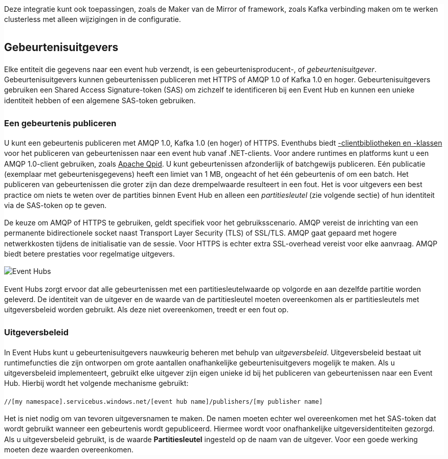 Deze integratie kunt ook toepassingen, zoals de Maker van de Mirror of framework, zoals Kafka verbinding maken om te werken clusterless met alleen wijzigingen in de configuratie. 

## <a name="event-publishers"></a>Gebeurtenisuitgevers

Elke entiteit die gegevens naar een event hub verzendt, is een gebeurtenisproducent-, of *gebeurtenisuitgever*. Gebeurtenisuitgevers kunnen gebeurtenissen publiceren met HTTPS of AMQP 1.0 of Kafka 1.0 en hoger. Gebeurtenisuitgevers gebruiken een Shared Access Signature-token (SAS) om zichzelf te identificeren bij een Event Hub en kunnen een unieke identiteit hebben of een algemene SAS-token gebruiken.

### <a name="publishing-an-event"></a>Een gebeurtenis publiceren

U kunt een gebeurtenis publiceren met AMQP 1.0, Kafka 1.0 (en hoger) of HTTPS. Eventhubs biedt [-clientbibliotheken en -klassen](event-hubs-dotnet-framework-api-overview.md) voor het publiceren van gebeurtenissen naar een event hub vanaf .NET-clients. Voor andere runtimes en platforms kunt u een AMQP 1.0-client gebruiken, zoals [Apache Qpid](http://qpid.apache.org/). U kunt gebeurtenissen afzonderlijk of batchgewijs publiceren. Eén publicatie (exemplaar met gebeurtenisgegevens) heeft een limiet van 1 MB, ongeacht of het één gebeurtenis of om een batch. Het publiceren van gebeurtenissen die groter zijn dan deze drempelwaarde resulteert in een fout. Het is voor uitgevers een best practice om niets te weten over de partities binnen Event Hub en alleen een *partitiesleutel* (zie volgende sectie) of hun identiteit via de SAS-token op te geven.

De keuze om AMQP of HTTPS te gebruiken, geldt specifiek voor het gebruiksscenario. AMQP vereist de inrichting van een permanente bidirectionele socket naast Transport Layer Security (TLS) of SSL/TLS. AMQP gaat gepaard met hogere netwerkkosten tijdens de initialisatie van de sessie. Voor HTTPS is echter extra SSL-overhead vereist voor elke aanvraag. AMQP biedt betere prestaties voor regelmatige uitgevers.

![Event Hubs](./media/event-hubs-features/partition_keys.png)

Event Hubs zorgt ervoor dat alle gebeurtenissen met een partitiesleutelwaarde op volgorde en aan dezelfde partitie worden geleverd. De identiteit van de uitgever en de waarde van de partitiesleutel moeten overeenkomen als er partitiesleutels met uitgeversbeleid worden gebruikt. Als deze niet overeenkomen, treedt er een fout op.

### <a name="publisher-policy"></a>Uitgeversbeleid

In Event Hubs kunt u gebeurtenisuitgevers nauwkeurig beheren met behulp van *uitgeversbeleid*. Uitgeversbeleid bestaat uit runtimefuncties die zijn ontworpen om grote aantallen onafhankelijke gebeurtenisuitgevers mogelijk te maken. Als u uitgeversbeleid implementeert, gebruikt elke uitgever zijn eigen unieke id bij het publiceren van gebeurtenissen naar een Event Hub. Hierbij wordt het volgende mechanisme gebruikt:

```http
//[my namespace].servicebus.windows.net/[event hub name]/publishers/[my publisher name]
```

Het is niet nodig om van tevoren uitgeversnamen te maken. De namen moeten echter wel overeenkomen met het SAS-token dat wordt gebruikt wanneer een gebeurtenis wordt gepubliceerd. Hiermee wordt voor onafhankelijke uitgeversidentiteiten gezorgd. Als u uitgeversbeleid gebruikt, is de waarde **Partitiesleutel** ingesteld op de naam van de uitgever. Voor een goede werking moeten deze waarden overeenkomen.


[Event Hubs tutorial]: event-hubs-dotnet-standard-getstarted-send.md
[Event Hubs-voorbeelden]: https://github.com/Azure/azure-event-hubs/tree/master/samples